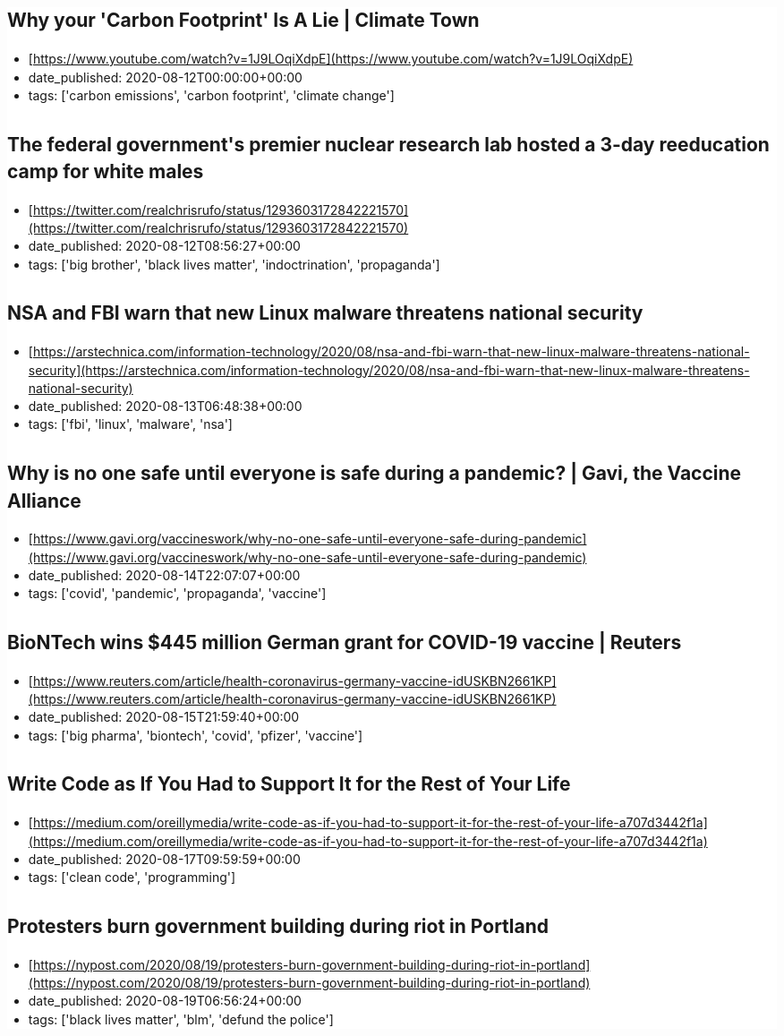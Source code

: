  ## Why your 'Carbon Footprint' Is A Lie | Climate Town
 - [https://www.youtube.com/watch?v=1J9LOqiXdpE](https://www.youtube.com/watch?v=1J9LOqiXdpE)
 - date_published: 2020-08-12T00:00:00+00:00
 - tags: ['carbon emissions', 'carbon footprint', 'climate change']

 ## The federal government's premier nuclear research lab hosted a 3-day reeducation camp for white males
 - [https://twitter.com/realchrisrufo/status/1293603172842221570](https://twitter.com/realchrisrufo/status/1293603172842221570)
 - date_published: 2020-08-12T08:56:27+00:00
 - tags: ['big brother', 'black lives matter', 'indoctrination', 'propaganda']

 ## NSA and FBI warn that new Linux malware threatens national security
 - [https://arstechnica.com/information-technology/2020/08/nsa-and-fbi-warn-that-new-linux-malware-threatens-national-security](https://arstechnica.com/information-technology/2020/08/nsa-and-fbi-warn-that-new-linux-malware-threatens-national-security)
 - date_published: 2020-08-13T06:48:38+00:00
 - tags: ['fbi', 'linux', 'malware', 'nsa']

 ## Why is no one safe until everyone is safe during a pandemic? | Gavi, the Vaccine Alliance
 - [https://www.gavi.org/vaccineswork/why-no-one-safe-until-everyone-safe-during-pandemic](https://www.gavi.org/vaccineswork/why-no-one-safe-until-everyone-safe-during-pandemic)
 - date_published: 2020-08-14T22:07:07+00:00
 - tags: ['covid', 'pandemic', 'propaganda', 'vaccine']

 ## BioNTech wins $445 million German grant for COVID-19 vaccine | Reuters
 - [https://www.reuters.com/article/health-coronavirus-germany-vaccine-idUSKBN2661KP](https://www.reuters.com/article/health-coronavirus-germany-vaccine-idUSKBN2661KP)
 - date_published: 2020-08-15T21:59:40+00:00
 - tags: ['big pharma', 'biontech', 'covid', 'pfizer', 'vaccine']

 ## Write Code as If You Had to Support It for the Rest of Your Life
 - [https://medium.com/oreillymedia/write-code-as-if-you-had-to-support-it-for-the-rest-of-your-life-a707d3442f1a](https://medium.com/oreillymedia/write-code-as-if-you-had-to-support-it-for-the-rest-of-your-life-a707d3442f1a)
 - date_published: 2020-08-17T09:59:59+00:00
 - tags: ['clean code', 'programming']

 ## Protesters burn government building during riot in Portland
 - [https://nypost.com/2020/08/19/protesters-burn-government-building-during-riot-in-portland](https://nypost.com/2020/08/19/protesters-burn-government-building-during-riot-in-portland)
 - date_published: 2020-08-19T06:56:24+00:00
 - tags: ['black lives matter', 'blm', 'defund the police']
